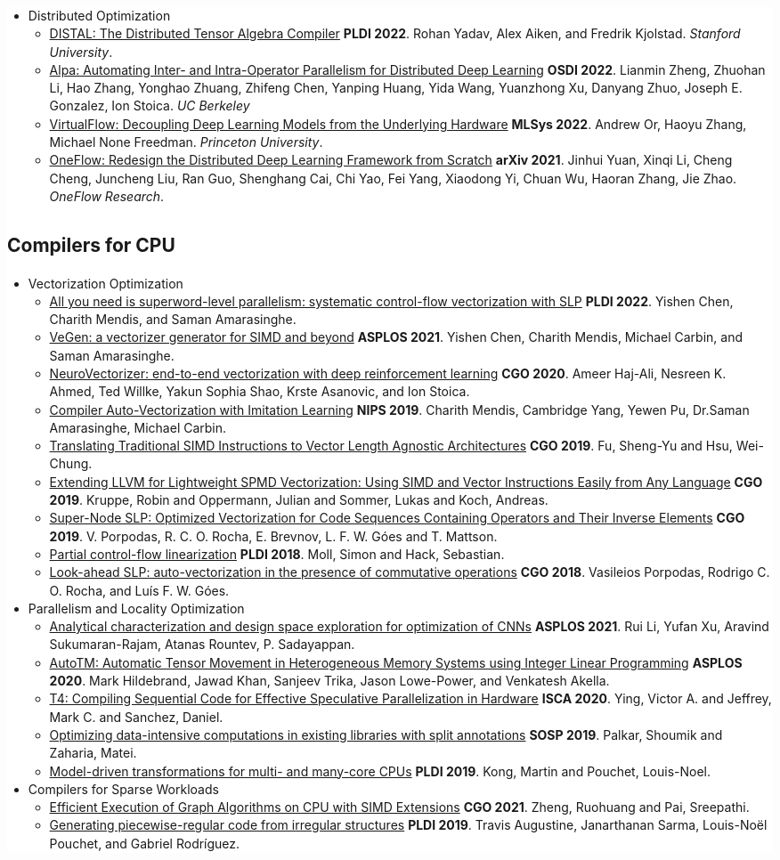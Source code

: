 - Distributed Optimization
    - [DISTAL: The Distributed Tensor Algebra Compiler](http://tensor-compiler.org/files/yadav-pldi22-distal.pdf) **PLDI 2022**. Rohan Yadav, Alex Aiken, and Fredrik Kjolstad. _Stanford University_.
    - [Alpa: Automating Inter- and Intra-Operator Parallelism for Distributed Deep Learning](https://arxiv.org/abs/2201.12023) **OSDI 2022**. Lianmin Zheng, Zhuohan Li, Hao Zhang, Yonghao Zhuang, Zhifeng Chen, Yanping Huang, Yida Wang, Yuanzhong Xu, Danyang Zhuo, Joseph E. Gonzalez, Ion Stoica. _UC Berkeley_
    - [VirtualFlow: Decoupling Deep Learning Models from the Underlying Hardware](https://proceedings.mlsys.org/paper/2022/hash/2723d092b63885e0d7c260cc007e8b9d-Abstract.html) **MLSys 2022**. Andrew Or, Haoyu Zhang, Michael None Freedman. _Princeton University_.
    - [OneFlow: Redesign the Distributed Deep Learning Framework from Scratch](https://arxiv.org/abs/2110.15032) **arXiv 2021**. Jinhui Yuan, Xinqi Li, Cheng Cheng, Juncheng Liu, Ran Guo, Shenghang Cai, Chi Yao, Fei Yang, Xiaodong Yi, Chuan Wu, Haoran Zhang, Jie Zhao. _OneFlow Research_.

## Compilers for CPU

+ Vectorization Optimization
  + [All you need is superword-level parallelism: systematic control-flow vectorization with SLP](https://dl.acm.org/doi/abs/10.1145/3519939.3523701) **PLDI 2022**. Yishen Chen, Charith Mendis, and Saman Amarasinghe.
  + [VeGen: a vectorizer generator for SIMD and beyond](https://dl.acm.org/doi/abs/10.1145/3445814.3446692) **ASPLOS 2021**. Yishen Chen, Charith Mendis, Michael Carbin, and Saman Amarasinghe.
  + [NeuroVectorizer: end-to-end vectorization with deep reinforcement learning](https://dl.acm.org/doi/abs/10.1145/3368826.3377928) **CGO 2020**. Ameer Haj-Ali, Nesreen K. Ahmed, Ted Willke, Yakun Sophia Shao, Krste Asanovic, and Ion Stoica.
  + [Compiler Auto-Vectorization with Imitation Learning](https://proceedings.neurips.cc/paper/2019/hash/d1d5923fc822531bbfd9d87d4760914b-Abstract.html) **NIPS 2019**. Charith Mendis, Cambridge Yang, Yewen Pu, Dr.Saman Amarasinghe, Michael Carbin. 
  + [Translating Traditional SIMD Instructions to Vector Length Agnostic Architectures](https://ieeexplore.ieee.org/abstract/document/8661195) **CGO 2019**. Fu, Sheng-Yu and Hsu, Wei-Chung. 
  + [Extending LLVM for Lightweight SPMD Vectorization: Using SIMD and Vector Instructions Easily from Any Language](https://ieeexplore.ieee.org/abstract/document/8661165/) **CGO 2019**. Kruppe, Robin and Oppermann, Julian and Sommer, Lukas and Koch, Andreas.
  + [Super-Node SLP: Optimized Vectorization for Code Sequences Containing Operators and Their Inverse Elements](https://ieeexplore.ieee.org/abstract/document/8661192/) **CGO 2019**. V. Porpodas, R. C. O. Rocha, E. Brevnov, L. F. W. Góes and T. Mattson.
  + [Partial control-flow linearization](https://dl.acm.org/doi/abs/10.1145/3296979.3192413) **PLDI 2018**. Moll, Simon and Hack, Sebastian. 
  + [Look-ahead SLP: auto-vectorization in the presence of commutative operations](https://dl.acm.org/doi/abs/10.1145/3168807) **CGO 2018**. Vasileios Porpodas, Rodrigo C. O. Rocha, and Luís F. W. Góes.
+ Parallelism and Locality Optimization
  + [Analytical characterization and design space exploration for optimization of CNNs](https://dl.acm.org/doi/10.1145/3445814.3446759) **ASPLOS 2021**. Rui Li, Yufan Xu, Aravind Sukumaran-Rajam, Atanas Rountev, P. Sadayappan.
  + [AutoTM: Automatic Tensor Movement in Heterogeneous Memory Systems using Integer Linear Programming](https://dl.acm.org/doi/abs/10.1145/3373376.3378465) **ASPLOS 2020**. Mark Hildebrand, Jawad Khan, Sanjeev Trika, Jason Lowe-Power, and Venkatesh Akella.
  + [T4: Compiling Sequential Code for Effective Speculative Parallelization in Hardware](https://ieeexplore.ieee.org/abstract/document/9138940) **ISCA 2020**. Ying, Victor A. and Jeffrey, Mark C. and Sanchez, Daniel.
  + [Optimizing data-intensive computations in existing libraries with split annotations](https://dl.acm.org/doi/abs/10.1145/3341301.3359652) **SOSP 2019**. Palkar, Shoumik and Zaharia, Matei.
  + [Model-driven transformations for multi- and many-core CPUs](https://dl.acm.org/doi/abs/10.1145/3314221.3314653) **PLDI 2019**. Kong, Martin and Pouchet, Louis-Noel. 
+ Compilers for Sparse Workloads
  + [Efficient Execution of Graph Algorithms on CPU with SIMD Extensions](https://ieeexplore.ieee.org/abstract/document/9370326/) **CGO 2021**. Zheng, Ruohuang and Pai, Sreepathi. 
  + [Generating piecewise-regular code from irregular structures](https://dl.acm.org/doi/abs/10.1145/3314221.3314615) **PLDI 2019**. Travis Augustine, Janarthanan Sarma, Louis-Noël Pouchet, and Gabriel Rodríguez.